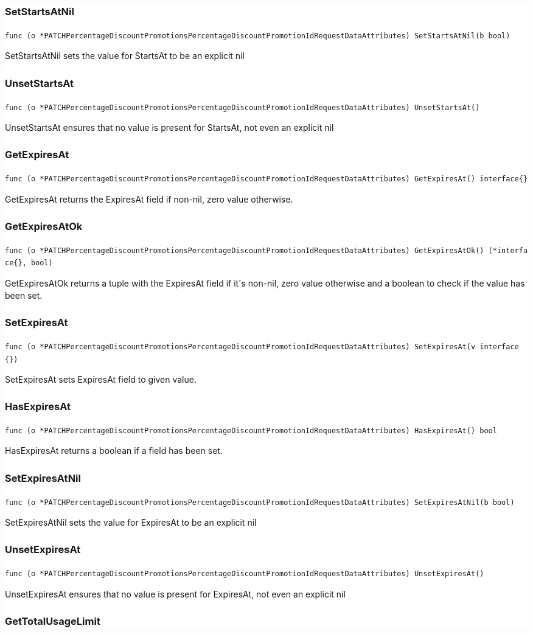 ### SetStartsAtNil

`func (o *PATCHPercentageDiscountPromotionsPercentageDiscountPromotionIdRequestDataAttributes) SetStartsAtNil(b bool)`

 SetStartsAtNil sets the value for StartsAt to be an explicit nil

### UnsetStartsAt
`func (o *PATCHPercentageDiscountPromotionsPercentageDiscountPromotionIdRequestDataAttributes) UnsetStartsAt()`

UnsetStartsAt ensures that no value is present for StartsAt, not even an explicit nil
### GetExpiresAt

`func (o *PATCHPercentageDiscountPromotionsPercentageDiscountPromotionIdRequestDataAttributes) GetExpiresAt() interface{}`

GetExpiresAt returns the ExpiresAt field if non-nil, zero value otherwise.

### GetExpiresAtOk

`func (o *PATCHPercentageDiscountPromotionsPercentageDiscountPromotionIdRequestDataAttributes) GetExpiresAtOk() (*interface{}, bool)`

GetExpiresAtOk returns a tuple with the ExpiresAt field if it's non-nil, zero value otherwise
and a boolean to check if the value has been set.

### SetExpiresAt

`func (o *PATCHPercentageDiscountPromotionsPercentageDiscountPromotionIdRequestDataAttributes) SetExpiresAt(v interface{})`

SetExpiresAt sets ExpiresAt field to given value.

### HasExpiresAt

`func (o *PATCHPercentageDiscountPromotionsPercentageDiscountPromotionIdRequestDataAttributes) HasExpiresAt() bool`

HasExpiresAt returns a boolean if a field has been set.

### SetExpiresAtNil

`func (o *PATCHPercentageDiscountPromotionsPercentageDiscountPromotionIdRequestDataAttributes) SetExpiresAtNil(b bool)`

 SetExpiresAtNil sets the value for ExpiresAt to be an explicit nil

### UnsetExpiresAt
`func (o *PATCHPercentageDiscountPromotionsPercentageDiscountPromotionIdRequestDataAttributes) UnsetExpiresAt()`

UnsetExpiresAt ensures that no value is present for ExpiresAt, not even an explicit nil
### GetTotalUsageLimit
